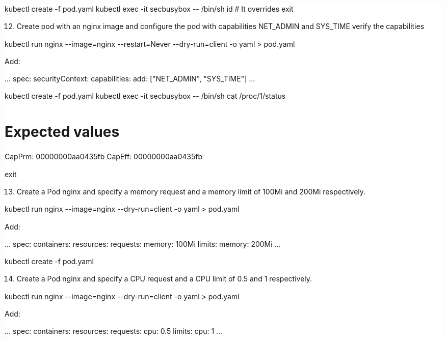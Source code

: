 kubectl create -f pod.yaml
kubectl exec -it secbusybox -- /bin/sh
id # It overrides
exit

12. Create pod with an nginx image and configure the pod with capabilities NET_ADMIN and SYS_TIME verify the capabilities

kubectl run nginx --image=nginx --restart=Never --dry-run=client -o yaml > pod.yaml

Add:

...
spec:
    securityContext:
        capabilities:
            add: ["NET_ADMIN", "SYS_TIME"]
...

kubectl create -f pod.yaml
kubectl exec -it secbusybox -- /bin/sh
cat /proc/1/status

# Expected values

CapPrm: 00000000aa0435fb
CapEff: 00000000aa0435fb

exit

13. Create a Pod nginx and specify a memory request and a memory limit of 100Mi and 200Mi respectively.

kubectl run nginx --image=nginx --dry-run=client -o yaml > pod.yaml

Add:

...
spec:
    containers:
        resources:
            requests:
                memory: 100Mi
            limits:
                memory: 200Mi
...

kubectl create -f pod.yaml

14. Create a Pod nginx and specify a CPU request and a CPU limit of 0.5 and 1 respectively.

kubectl run nginx --image=nginx --dry-run=client -o yaml > pod.yaml

Add:

...
spec:
    containers:
        resources:
            requests:
                cpu: 0.5
            limits:
                cpu: 1
...
